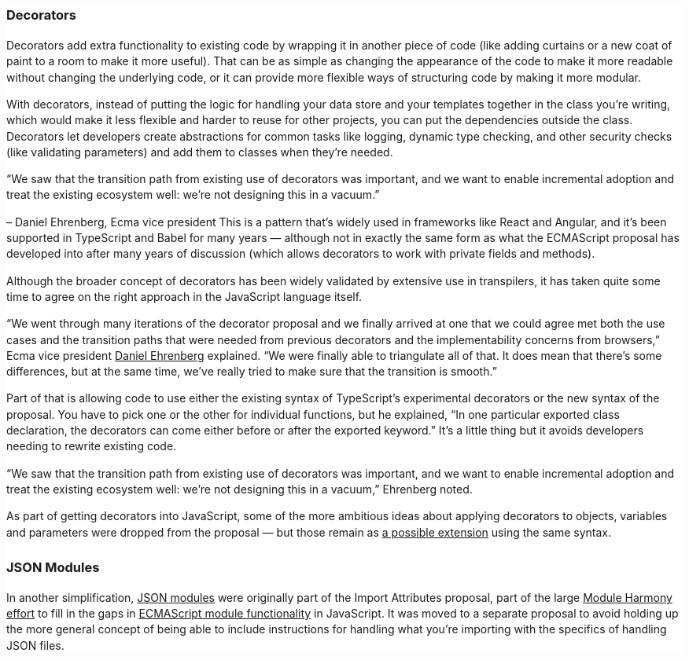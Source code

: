 ### Decorators
Decorators add extra functionality to existing code by wrapping it in another piece of code (like adding curtains or a new coat of paint to a room to make it more useful). That can be as simple as changing the appearance of the code to make it more readable without changing the underlying code, or it can provide more flexible ways of structuring code by making it more modular.

With decorators, instead of putting the logic for handling your data store and your templates together in the class you’re writing, which would make it less flexible and harder to reuse for other projects, you can put the dependencies outside the class. Decorators let developers create abstractions for common tasks like logging, dynamic type checking, and other security checks (like validating parameters) and add them to classes when they’re needed.

“We saw that the transition path from existing use of decorators was important, and we want to enable incremental adoption and treat the existing ecosystem well: we’re not designing this in a vacuum.”

– Daniel Ehrenberg, Ecma vice president
This is a pattern that’s widely used in frameworks like React and Angular, and it’s been supported in TypeScript and Babel for many years — although not in exactly the same form as what the ECMAScript proposal has developed into after many years of discussion (which allows decorators to work with private fields and methods).

Although the broader concept of decorators has been widely validated by extensive use in transpilers, it has taken quite some time to agree on the right approach in the JavaScript language itself.

“We went through many iterations of the decorator proposal and we finally arrived at one that we could agree met both the use cases and the transition paths that were needed from previous decorators and the implementability concerns from browsers,” Ecma vice president [Daniel Ehrenberg](https://www.linkedin.com/in/danielehrenberg/) explained. “We were finally able to triangulate all of that. It does mean that there’s some differences, but at the same time, we’ve really tried to make sure that the transition is smooth.”

Part of that is allowing code to use either the existing syntax of TypeScript’s experimental decorators or the new syntax of the proposal. You have to pick one or the other for individual functions, but he explained, “In one particular exported class declaration, the decorators can come either before or after the exported keyword.” It’s a little thing but it avoids developers needing to rewrite existing code.

“We saw that the transition path from existing use of decorators was important, and we want to enable incremental adoption and treat the existing ecosystem well: we’re not designing this in a vacuum,” Ehrenberg noted.

As part of getting decorators into JavaScript, some of the more ambitious ideas about applying decorators to objects, variables and parameters were dropped from the proposal — but those remain as [a possible extension](https://github.com/tc39/proposal-decorators/blob/master/EXTENSIONS.md) using the same syntax.

### JSON Modules
In another simplification, [JSON modules](https://github.com/tc39/proposal-json-modules) were originally part of the Import Attributes proposal, part of the large [Module Harmony effort](https://thenewstack.io/5-ways-javascript-is-improving-modules-for-developers/) to fill in the gaps in [ECMAScript module functionality](https://thenewstack.io/how-javascript-is-finally-improving-the-module-experience/) in JavaScript. It was moved to a separate proposal to avoid holding up the more general concept of being able to include instructions for handling what you’re importing with the specifics of handling JSON files.
